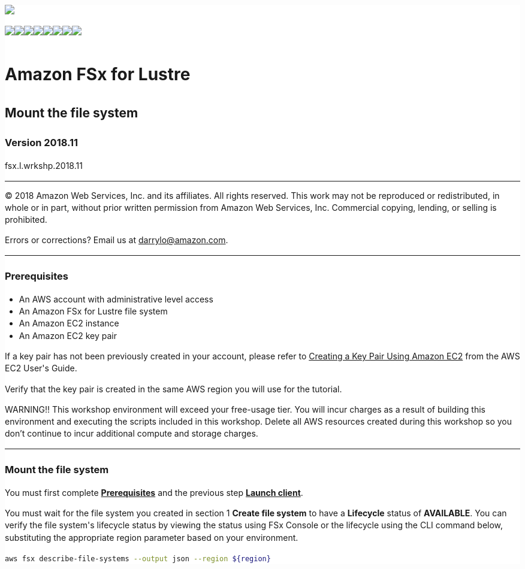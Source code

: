![](https://s3.amazonaws.com/aws-us-east-1/tutorial/AWS_logo_PMS_300x180.png)

![](https://s3.amazonaws.com/aws-us-east-1/tutorial/100x100_benefit_available.png)![](https://s3.amazonaws.com/aws-us-east-1/tutorial/100x100_benefit_ingergration.png)![](https://s3.amazonaws.com/aws-us-east-1/tutorial/100x100_benefit_ecryption-lock.png)![](https://s3.amazonaws.com/aws-us-east-1/tutorial/100x100_benefit_fully-managed.png)![](https://s3.amazonaws.com/aws-us-east-1/tutorial/100x100_benefit_lowcost-affordable.png)![](https://s3.amazonaws.com/aws-us-east-1/tutorial/100x100_benefit_performance.png)![](https://s3.amazonaws.com/aws-us-east-1/tutorial/100x100_benefit_scalable.png)![](https://s3.amazonaws.com/aws-us-east-1/tutorial/100x100_benefit_storage.png)

# **Amazon FSx for Lustre**

## Mount the file system

### Version 2018.11

fsx.l.wrkshp.2018.11

---

© 2018 Amazon Web Services, Inc. and its affiliates. All rights reserved. This work may not be  reproduced or redistributed, in whole or in part, without prior written permission from Amazon Web Services, Inc. Commercial copying, lending, or selling is prohibited.

Errors or corrections? Email us at [darrylo@amazon.com](mailto:darrylo@amazon.com).

---
### Prerequisites

* An AWS account with administrative level access
* An Amazon FSx for Lustre file system
* An Amazon EC2 instance
* An Amazon EC2 key pair

If a key pair has not been previously created in your account, please refer to [Creating a Key Pair Using Amazon EC2](http://docs.aws.amazon.com/AWSEC2/latest/UserGuide/ec2-key-pairs.html#having-ec2-create-your-key-pair) from the AWS EC2 User's Guide.  

Verify that the key pair is created in the same AWS region you will use for the tutorial.

WARNING!! This workshop environment will exceed your free-usage tier. You will incur charges as a result of building this environment and executing the scripts included in this workshop. Delete all AWS resources created during this workshop so you don’t continue to incur additional compute and storage charges.

---

### Mount the file system

You must first complete [**Prerequisites**](../0-prerequisites) and the previous step [**Launch client**](../3-launch_client).

You must wait for the file system you created in section 1 **Create file system** to have a **Lifecycle** status of **AVAILABLE**. You can verify the file system's lifecycle status by viewing the status using FSx Console or the lifecycle using the CLI command below, substituting the appropriate region parameter based on your environment.

```sh
aws fsx describe-file-systems --output json --region ${region}
```
